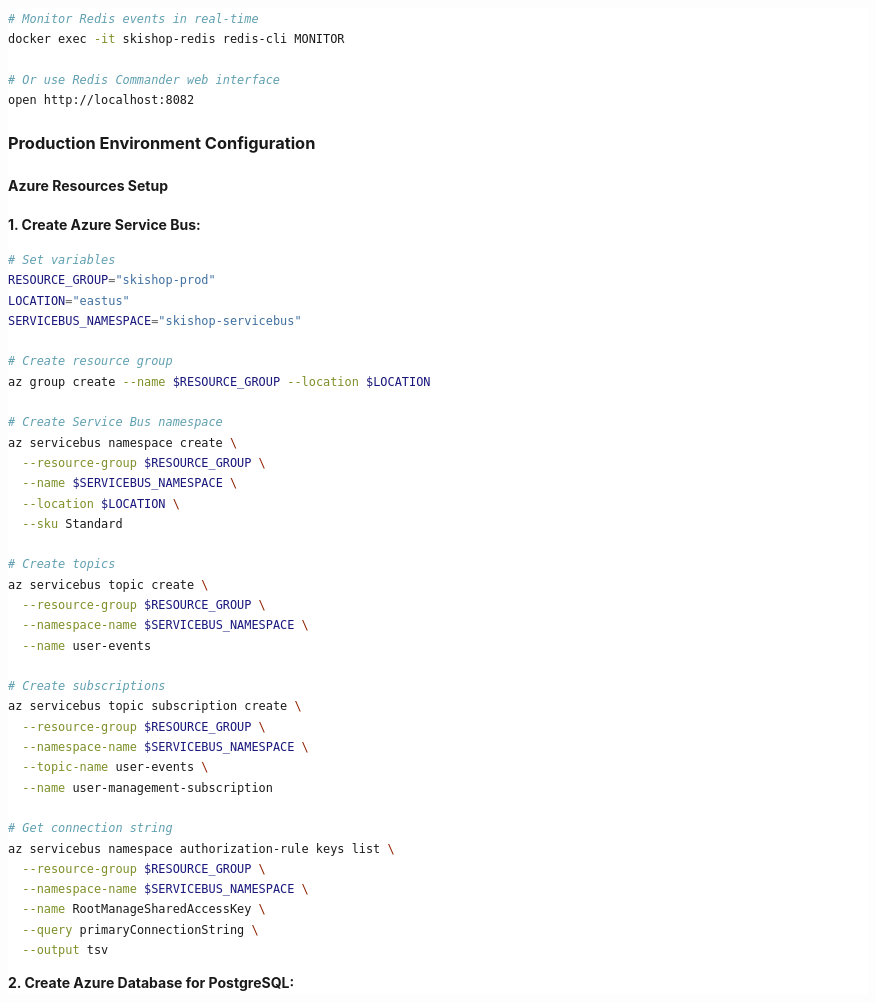 ```bash
# Monitor Redis events in real-time
docker exec -it skishop-redis redis-cli MONITOR

# Or use Redis Commander web interface
open http://localhost:8082
```

### Production Environment Configuration

#### Azure Resources Setup

**1. Create Azure Service Bus:**

```bash
# Set variables
RESOURCE_GROUP="skishop-prod"
LOCATION="eastus"
SERVICEBUS_NAMESPACE="skishop-servicebus"

# Create resource group
az group create --name $RESOURCE_GROUP --location $LOCATION

# Create Service Bus namespace
az servicebus namespace create \
  --resource-group $RESOURCE_GROUP \
  --name $SERVICEBUS_NAMESPACE \
  --location $LOCATION \
  --sku Standard

# Create topics
az servicebus topic create \
  --resource-group $RESOURCE_GROUP \
  --namespace-name $SERVICEBUS_NAMESPACE \
  --name user-events

# Create subscriptions
az servicebus topic subscription create \
  --resource-group $RESOURCE_GROUP \
  --namespace-name $SERVICEBUS_NAMESPACE \
  --topic-name user-events \
  --name user-management-subscription

# Get connection string
az servicebus namespace authorization-rule keys list \
  --resource-group $RESOURCE_GROUP \
  --namespace-name $SERVICEBUS_NAMESPACE \
  --name RootManageSharedAccessKey \
  --query primaryConnectionString \
  --output tsv
```

**2. Create Azure Database for PostgreSQL:**
